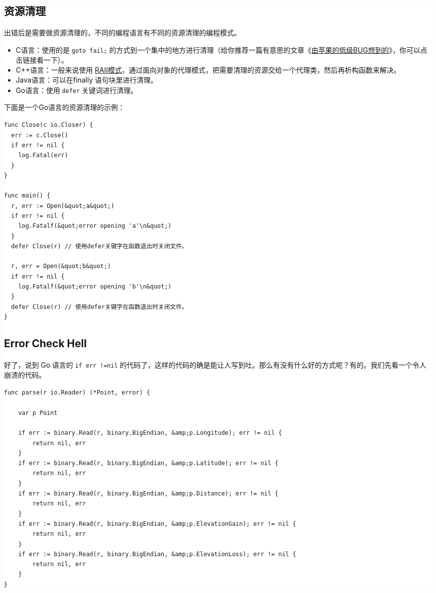 ## 资源清理

出错后是需要做资源清理的，不同的编程语言有不同的资源清理的编程模式。

- C语言：使用的是 `goto fail;` 的方式到一个集中的地方进行清理（给你推荐一篇有意思的文章《[由苹果的低级BUG想到的](https://coolshell.cn/articles/11112.html)》，你可以点击链接看一下）。
- C++语言：一般来说使用 [RAII模式](https://en.wikipedia.org/wiki/Resource_acquisition_is_initialization)，通过面向对象的代理模式，把需要清理的资源交给一个代理类，然后再析构函数来解决。
- Java语言：可以在finally 语句块里进行清理。
- Go语言：使用 `defer` 关键词进行清理。

下面是一个Go语言的资源清理的示例：

```
func Close(c io.Closer) {
  err := c.Close()
  if err != nil {
    log.Fatal(err)
  }
}

func main() {
  r, err := Open(&quot;a&quot;)
  if err != nil {
    log.Fatalf(&quot;error opening 'a'\n&quot;)
  }
  defer Close(r) // 使用defer关键字在函数退出时关闭文件。

  r, err = Open(&quot;b&quot;)
  if err != nil {
    log.Fatalf(&quot;error opening 'b'\n&quot;)
  }
  defer Close(r) // 使用defer关键字在函数退出时关闭文件。
}

```

## Error Check Hell

好了，说到 Go 语言的 `if err !=nil` 的代码了，这样的代码的确是能让人写到吐。那么有没有什么好的方式呢？有的。我们先看一个令人崩溃的代码。

```
func parse(r io.Reader) (*Point, error) {

    var p Point

    if err := binary.Read(r, binary.BigEndian, &amp;p.Longitude); err != nil {
        return nil, err
    }
    if err := binary.Read(r, binary.BigEndian, &amp;p.Latitude); err != nil {
        return nil, err
    }
    if err := binary.Read(r, binary.BigEndian, &amp;p.Distance); err != nil {
        return nil, err
    }
    if err := binary.Read(r, binary.BigEndian, &amp;p.ElevationGain); err != nil {
        return nil, err
    }
    if err := binary.Read(r, binary.BigEndian, &amp;p.ElevationLoss); err != nil {
        return nil, err
    }
}

```
